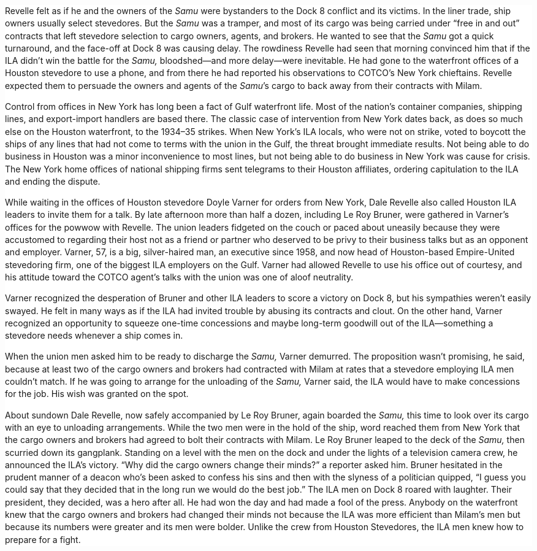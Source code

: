 Revelle felt as if he and the owners of the *Samu* were bystanders to the Dock 8 conflict and its victims. In the liner trade, ship owners usually select stevedores. But the *Samu* was a tramper, and most of its cargo was being carried under “free in and out” contracts that left stevedore selection to cargo owners, agents, and brokers. He wanted to see that the *Samu* got a quick turnaround, and the face-off at Dock 8 was causing delay. The rowdiness Revelle had seen that morning convinced him that if the ILA didn’t win the battle for the *Samu,* bloodshed—and more delay—were inevitable. He had gone to the waterfront offices of a Houston stevedore to use a phone, and from there he had reported his observations to COTCO’s New York chieftains. Revelle expected them to persuade the owners and agents of the *Samu*’s cargo to back away from their contracts with Milam.

Control from offices in New York has long been a fact of Gulf waterfront life. Most of the nation’s container companies, shipping lines, and export-import handlers are based there. The classic case of intervention from New York dates back, as does so much else on the Houston waterfront, to the 1934–35 strikes. When New York’s ILA locals, who were not on strike, voted to boycott the ships of any lines that had not come to terms with the union in the Gulf, the threat brought immediate results. Not being able to do business in Houston was a minor inconvenience to most lines, but not being able to do business in New York was cause for crisis. The New York home offices of national shipping firms sent telegrams to their Houston affiliates, ordering capitulation to the ILA and ending the dispute.

While waiting in the offices of Houston stevedore Doyle Varner for orders from New York, Dale Revelle also called Houston ILA leaders to invite them for a talk. By late afternoon more than half a dozen, including Le Roy Bruner, were gathered in Varner’s offices for the powwow with Revelle. The union leaders fidgeted on the couch or paced about uneasily because they were accustomed to regarding their host not as a friend or partner who deserved to be privy to their business talks but as an opponent and employer. Varner, 57, is a big, silver-haired man, an executive since 1958, and now head of Houston-based Empire-United stevedoring firm, one of the biggest ILA employers on the Gulf. Varner had allowed Revelle to use his office out of courtesy, and his attitude toward the COTCO agent’s talks with the union was one of aloof neutrality.

Varner recognized the desperation of Bruner and other ILA leaders to score a victory on Dock 8, but his sympathies weren’t easily swayed. He felt in many ways as if the ILA had invited trouble by abusing its contracts and clout. On the other hand, Varner recognized an opportunity to squeeze one-time concessions and maybe long-term goodwill out of the ILA—something a stevedore needs whenever a ship comes in.

When the union men asked him to be ready to discharge the *Samu,* Varner demurred. The proposition wasn’t promising, he said, because at least two of the cargo owners and brokers had contracted with Milam at rates that a stevedore employing ILA men couldn’t match. If he was going to arrange for the unloading of the *Samu,* Varner said, the ILA would have to make concessions for the job. His wish was granted on the spot.

About sundown Dale Revelle, now safely accompanied by Le Roy Bruner, again boarded the *Samu,* this time to look over its cargo with an eye to unloading arrangements. While the two men were in the hold of the ship, word reached them from New York that the cargo owners and brokers had agreed to bolt their contracts with Milam. Le Roy Bruner leaped to the deck of the *Samu,* then scurried down its gangplank. Standing on a level with the men on the dock and under the lights of a television camera crew, he announced the ILA’s victory. “Why did the cargo owners change their minds?” a reporter asked him. Bruner hesitated in the prudent manner of a deacon who’s been asked to confess his sins and then with the slyness of a politician quipped, “I guess you could say that they decided that in the long run we would do the best job.” The ILA men on Dock 8 roared with laughter. Their president, they decided, was a hero after all. He had won the day and had made a fool of the press. Anybody on the waterfront knew that the cargo owners and brokers had changed their minds not because the ILA was more efficient than Milam’s men but because its numbers were greater and its men were bolder. Unlike the crew from Houston Stevedores, the ILA men knew how to prepare for a fight.
